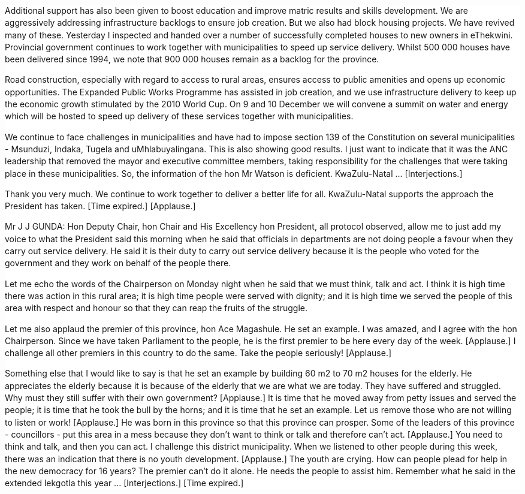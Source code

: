 Additional support has also been given to boost education and improve
matric results and skills development. We are aggressively addressing
infrastructure backlogs to ensure job creation. But we also had block
housing projects. We have revived many of these. Yesterday I inspected and
handed over a number of successfully completed houses to new owners in
eThekwini. Provincial government continues to work together with
municipalities to speed up service delivery. Whilst 500 000 houses have
been delivered since 1994, we note that 900 000 houses remain as a backlog
for the province.

Road construction, especially with regard to access to rural areas, ensures
access to public amenities and opens up economic opportunities. The
Expanded Public Works Programme has assisted in job creation, and we use
infrastructure delivery to keep up the economic growth stimulated by the
2010 World Cup. On 9 and 10 December we will convene a summit on water and
energy which will be hosted to speed up delivery of these services together
with municipalities.

We continue to face challenges in municipalities and have had to impose
section 139 of the Constitution on several municipalities - Msunduzi,
Indaka, Tugela and uMhlabuyalingana. This is also showing good results. I
just want to indicate that it was the ANC leadership that removed the mayor
and executive committee members, taking responsibility for the challenges
that were taking place in these municipalities. So, the information of the
hon Mr Watson is deficient. KwaZulu-Natal ... [Interjections.]

Thank you very much. We continue to work together to deliver a better life
for all. KwaZulu-Natal supports the approach the President has taken. [Time
expired.] [Applause.]

Mr J J GUNDA: Hon Deputy Chair, hon Chair and His Excellency hon President,
all protocol observed, allow me to just add my voice to what the President
said this morning when he said that officials in departments are not doing
people a favour when they carry out service delivery. He said it is their
duty to carry out service delivery because it is the people who voted for
the government and they work on behalf of the people there.

Let me echo the words of the Chairperson on Monday night when he said that
we must think, talk and act. I think it is high time there was action in
this rural area; it is high time people were served with dignity; and it is
high time we served the people of this area with respect and honour so that
they can reap the fruits of the struggle.

Let me also applaud the premier of this province, hon Ace Magashule. He set
an example. I was amazed, and I agree with the hon Chairperson. Since we
have taken Parliament to the people, he is the first premier to be here
every day of the week. [Applause.] I challenge all other premiers in this
country to do the same. Take the people seriously! [Applause.]

Something else that I would like to say is that he set an example by
building 60 m2 to 70 m2 houses for the elderly. He appreciates the elderly
because it is because of the elderly that we are what we are today. They
have suffered and struggled. Why must they still suffer with their own
government? [Applause.] It is time that he moved away from petty issues and
served the people; it is time that he took the bull by the horns; and it is
time that he set an example. Let us remove those who are not willing to
listen or work! [Applause.]
He was born in this province so that this province can prosper. Some of the
leaders of this province - councillors - put this area in a mess because
they don’t want to think or talk and therefore can’t act. [Applause.] You
need to think and talk, and then you can act. I challenge this district
municipality. When we listened to other people during this week, there was
an indication that there is no youth development. [Applause.] The youth are
crying. How can people plead for help in the new democracy for 16 years?
The premier can’t do it alone. He needs the people to assist him. Remember
what he said in the extended lekgotla this year ... [Interjections.] [Time
expired.]